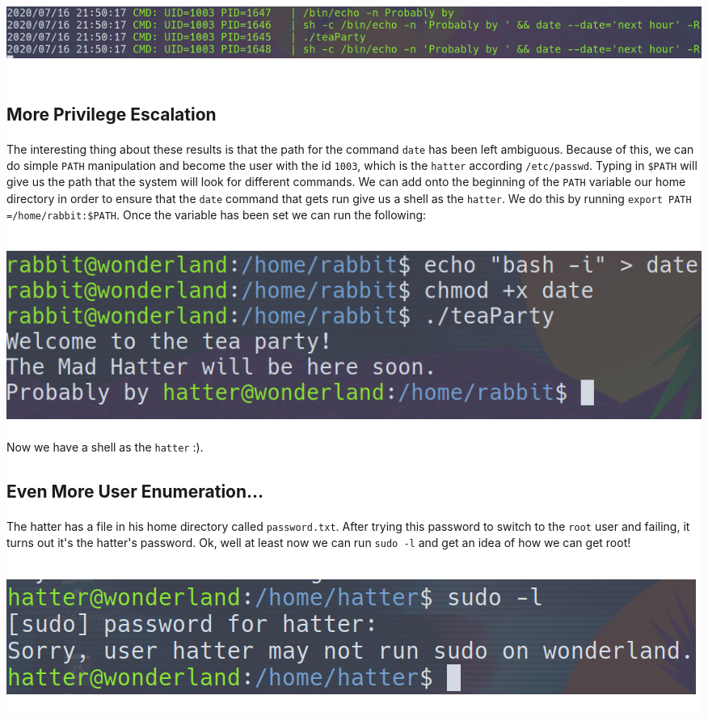 ![](/assets/images/wonderland/wonderland_rabbit_esc.png)
<br>
<br>

## More Privilege Escalation

The interesting thing about these results is that the path for the command `date` has been left ambiguous. Because of this, we can do simple `PATH` manipulation and become the user with the id `1003`, which is the `hatter` according `/etc/passwd`. Typing in `$PATH` will give us the path that the system will look for different commands. We can add onto the beginning of the `PATH` variable our home directory in order to ensure that the `date` command that gets run give us a shell as the `hatter`. We do this by running `export PATH=/home/rabbit:$PATH`. Once the variable has been set we can run the following:
<br>
<br>

![](/assets/images/wonderland/wonderland_hatter.png)
<br>
<br>
Now we have a shell as the `hatter` :).

## Even More User Enumeration...

The hatter has a file in his home directory called `password.txt`. After trying this password to switch to the `root` user and failing, it turns out it's the hatter's password. Ok, well at least now we can run `sudo -l` and get an idea of how we can get root!
<br>
<br>

![](/assets/images/wonderland/wonderland_hatter_priv.png)
<br>
<br>
